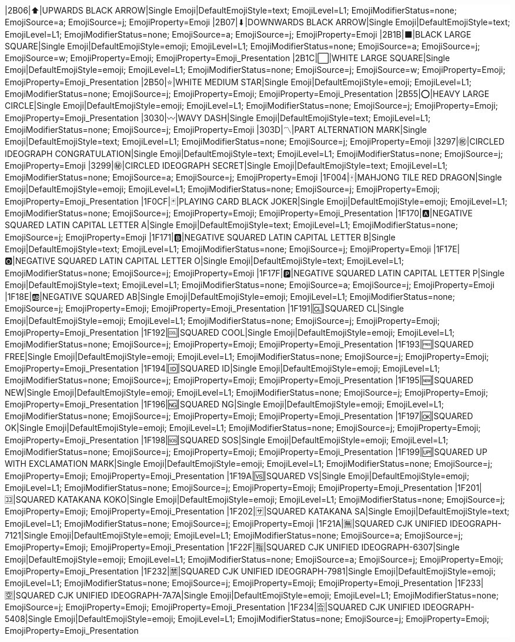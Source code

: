 |2B06|⬆|UPWARDS BLACK ARROW|Single Emoji|DefaultEmojiStyle=text; EmojiLevel=L1; EmojiModifierStatus=none; EmojiSource=a; EmojiSource=j; EmojiProperty=Emoji
|2B07|⬇|DOWNWARDS BLACK ARROW|Single Emoji|DefaultEmojiStyle=text; EmojiLevel=L1; EmojiModifierStatus=none; EmojiSource=a; EmojiSource=j; EmojiProperty=Emoji
|2B1B|⬛|BLACK LARGE SQUARE|Single Emoji|DefaultEmojiStyle=emoji; EmojiLevel=L1; EmojiModifierStatus=none; EmojiSource=a; EmojiSource=j; EmojiSource=w; EmojiProperty=Emoji; EmojiProperty=Emoji_Presentation
|2B1C|⬜|WHITE LARGE SQUARE|Single Emoji|DefaultEmojiStyle=emoji; EmojiLevel=L1; EmojiModifierStatus=none; EmojiSource=j; EmojiSource=w; EmojiProperty=Emoji; EmojiProperty=Emoji_Presentation
|2B50|⭐|WHITE MEDIUM STAR|Single Emoji|DefaultEmojiStyle=emoji; EmojiLevel=L1; EmojiModifierStatus=none; EmojiSource=j; EmojiProperty=Emoji; EmojiProperty=Emoji_Presentation
|2B55|⭕|HEAVY LARGE CIRCLE|Single Emoji|DefaultEmojiStyle=emoji; EmojiLevel=L1; EmojiModifierStatus=none; EmojiSource=j; EmojiProperty=Emoji; EmojiProperty=Emoji_Presentation
|3030|〰|WAVY DASH|Single Emoji|DefaultEmojiStyle=text; EmojiLevel=L1; EmojiModifierStatus=none; EmojiSource=j; EmojiProperty=Emoji
|303D|〽|PART ALTERNATION MARK|Single Emoji|DefaultEmojiStyle=text; EmojiLevel=L1; EmojiModifierStatus=none; EmojiSource=j; EmojiProperty=Emoji
|3297|㊗|CIRCLED IDEOGRAPH CONGRATULATION|Single Emoji|DefaultEmojiStyle=text; EmojiLevel=L1; EmojiModifierStatus=none; EmojiSource=j; EmojiProperty=Emoji
|3299|㊙|CIRCLED IDEOGRAPH SECRET|Single Emoji|DefaultEmojiStyle=text; EmojiLevel=L1; EmojiModifierStatus=none; EmojiSource=a; EmojiSource=j; EmojiProperty=Emoji
|1F004|🀄|MAHJONG TILE RED DRAGON|Single Emoji|DefaultEmojiStyle=emoji; EmojiLevel=L1; EmojiModifierStatus=none; EmojiSource=j; EmojiProperty=Emoji; EmojiProperty=Emoji_Presentation
|1F0CF|🃏|PLAYING CARD BLACK JOKER|Single Emoji|DefaultEmojiStyle=emoji; EmojiLevel=L1; EmojiModifierStatus=none; EmojiSource=j; EmojiProperty=Emoji; EmojiProperty=Emoji_Presentation
|1F170|🅰|NEGATIVE SQUARED LATIN CAPITAL LETTER A|Single Emoji|DefaultEmojiStyle=text; EmojiLevel=L1; EmojiModifierStatus=none; EmojiSource=j; EmojiProperty=Emoji
|1F171|🅱|NEGATIVE SQUARED LATIN CAPITAL LETTER B|Single Emoji|DefaultEmojiStyle=text; EmojiLevel=L1; EmojiModifierStatus=none; EmojiSource=j; EmojiProperty=Emoji
|1F17E|🅾|NEGATIVE SQUARED LATIN CAPITAL LETTER O|Single Emoji|DefaultEmojiStyle=text; EmojiLevel=L1; EmojiModifierStatus=none; EmojiSource=j; EmojiProperty=Emoji
|1F17F|🅿|NEGATIVE SQUARED LATIN CAPITAL LETTER P|Single Emoji|DefaultEmojiStyle=text; EmojiLevel=L1; EmojiModifierStatus=none; EmojiSource=a; EmojiSource=j; EmojiProperty=Emoji
|1F18E|🆎|NEGATIVE SQUARED AB|Single Emoji|DefaultEmojiStyle=emoji; EmojiLevel=L1; EmojiModifierStatus=none; EmojiSource=j; EmojiProperty=Emoji; EmojiProperty=Emoji_Presentation
|1F191|🆑|SQUARED CL|Single Emoji|DefaultEmojiStyle=emoji; EmojiLevel=L1; EmojiModifierStatus=none; EmojiSource=j; EmojiProperty=Emoji; EmojiProperty=Emoji_Presentation
|1F192|🆒|SQUARED COOL|Single Emoji|DefaultEmojiStyle=emoji; EmojiLevel=L1; EmojiModifierStatus=none; EmojiSource=j; EmojiProperty=Emoji; EmojiProperty=Emoji_Presentation
|1F193|🆓|SQUARED FREE|Single Emoji|DefaultEmojiStyle=emoji; EmojiLevel=L1; EmojiModifierStatus=none; EmojiSource=j; EmojiProperty=Emoji; EmojiProperty=Emoji_Presentation
|1F194|🆔|SQUARED ID|Single Emoji|DefaultEmojiStyle=emoji; EmojiLevel=L1; EmojiModifierStatus=none; EmojiSource=j; EmojiProperty=Emoji; EmojiProperty=Emoji_Presentation
|1F195|🆕|SQUARED NEW|Single Emoji|DefaultEmojiStyle=emoji; EmojiLevel=L1; EmojiModifierStatus=none; EmojiSource=j; EmojiProperty=Emoji; EmojiProperty=Emoji_Presentation
|1F196|🆖|SQUARED NG|Single Emoji|DefaultEmojiStyle=emoji; EmojiLevel=L1; EmojiModifierStatus=none; EmojiSource=j; EmojiProperty=Emoji; EmojiProperty=Emoji_Presentation
|1F197|🆗|SQUARED OK|Single Emoji|DefaultEmojiStyle=emoji; EmojiLevel=L1; EmojiModifierStatus=none; EmojiSource=j; EmojiProperty=Emoji; EmojiProperty=Emoji_Presentation
|1F198|🆘|SQUARED SOS|Single Emoji|DefaultEmojiStyle=emoji; EmojiLevel=L1; EmojiModifierStatus=none; EmojiSource=j; EmojiProperty=Emoji; EmojiProperty=Emoji_Presentation
|1F199|🆙|SQUARED UP WITH EXCLAMATION MARK|Single Emoji|DefaultEmojiStyle=emoji; EmojiLevel=L1; EmojiModifierStatus=none; EmojiSource=j; EmojiProperty=Emoji; EmojiProperty=Emoji_Presentation
|1F19A|🆚|SQUARED VS|Single Emoji|DefaultEmojiStyle=emoji; EmojiLevel=L1; EmojiModifierStatus=none; EmojiSource=j; EmojiProperty=Emoji; EmojiProperty=Emoji_Presentation
|1F201|🈁|SQUARED KATAKANA KOKO|Single Emoji|DefaultEmojiStyle=emoji; EmojiLevel=L1; EmojiModifierStatus=none; EmojiSource=j; EmojiProperty=Emoji; EmojiProperty=Emoji_Presentation
|1F202|🈂|SQUARED KATAKANA SA|Single Emoji|DefaultEmojiStyle=text; EmojiLevel=L1; EmojiModifierStatus=none; EmojiSource=j; EmojiProperty=Emoji
|1F21A|🈚|SQUARED CJK UNIFIED IDEOGRAPH-7121|Single Emoji|DefaultEmojiStyle=emoji; EmojiLevel=L1; EmojiModifierStatus=none; EmojiSource=a; EmojiSource=j; EmojiProperty=Emoji; EmojiProperty=Emoji_Presentation
|1F22F|🈯|SQUARED CJK UNIFIED IDEOGRAPH-6307|Single Emoji|DefaultEmojiStyle=emoji; EmojiLevel=L1; EmojiModifierStatus=none; EmojiSource=a; EmojiSource=j; EmojiProperty=Emoji; EmojiProperty=Emoji_Presentation
|1F232|🈲|SQUARED CJK UNIFIED IDEOGRAPH-7981|Single Emoji|DefaultEmojiStyle=emoji; EmojiLevel=L1; EmojiModifierStatus=none; EmojiSource=j; EmojiProperty=Emoji; EmojiProperty=Emoji_Presentation
|1F233|🈳|SQUARED CJK UNIFIED IDEOGRAPH-7A7A|Single Emoji|DefaultEmojiStyle=emoji; EmojiLevel=L1; EmojiModifierStatus=none; EmojiSource=j; EmojiProperty=Emoji; EmojiProperty=Emoji_Presentation
|1F234|🈴|SQUARED CJK UNIFIED IDEOGRAPH-5408|Single Emoji|DefaultEmojiStyle=emoji; EmojiLevel=L1; EmojiModifierStatus=none; EmojiSource=j; EmojiProperty=Emoji; EmojiProperty=Emoji_Presentation